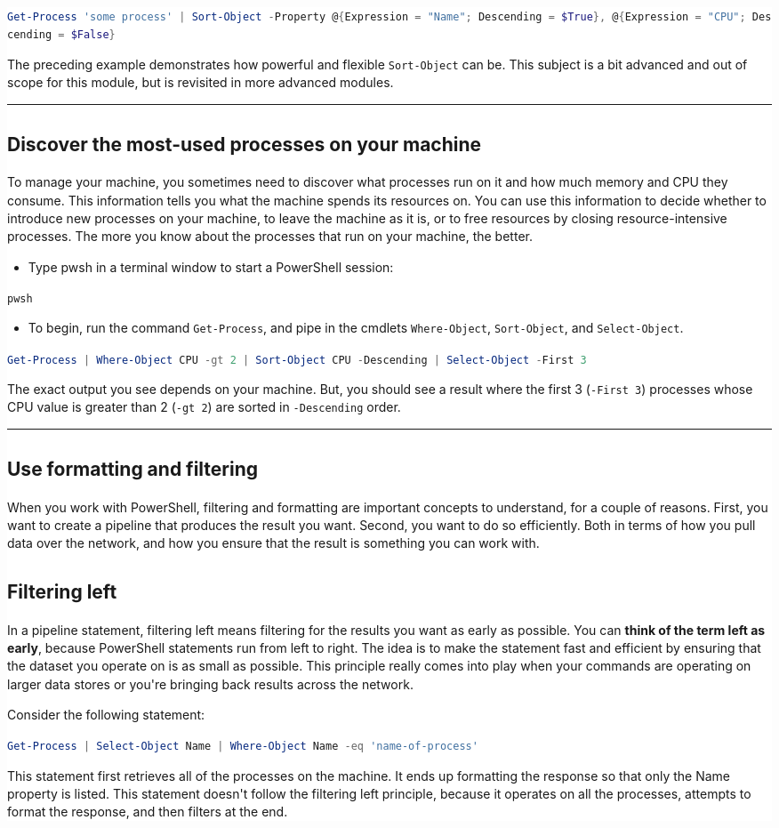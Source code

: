 ```powershell
Get-Process 'some process' | Sort-Object -Property @{Expression = "Name"; Descending = $True}, @{Expression = "CPU"; Descending = $False}
```

The preceding example demonstrates how powerful and flexible `Sort-Object` can be. This subject is a bit advanced and out of scope for this module, but is revisited in more advanced modules.

--------------------------

## Discover the most-used processes on your machine

To manage your machine, you sometimes need to discover what processes run on it and how much memory and CPU they consume. This information tells you what the machine spends its resources on. You can use this information to decide whether to introduce new processes on your machine, to leave the machine as it is, or to free resources by closing resource-intensive processes. The more you know about the processes that run on your machine, the better.

- Type pwsh in a terminal window to start a PowerShell session:
```powershell
pwsh
```

- To begin, run the command `Get-Process`, and pipe in the cmdlets `Where-Object`, `Sort-Object`, and `Select-Object`.

```powershell
Get-Process | Where-Object CPU -gt 2 | Sort-Object CPU -Descending | Select-Object -First 3
```

The exact output you see depends on your machine. But, you should see a result where the first 3 (`-First 3`) processes whose CPU value is greater than 2 (`-gt 2`) are sorted in `-Descending` order.

--------------------------

## Use formatting and filtering

When you work with PowerShell, filtering and formatting are important concepts to understand, for a couple of reasons. First, you want to create a pipeline that produces the result you want. Second, you want to do so efficiently. Both in terms of how you pull data over the network, and how you ensure that the result is something you can work with.

## Filtering left
In a pipeline statement, filtering left means filtering for the results you want as early as possible. You can **think of the term left as early**, because PowerShell statements run from left to right. The idea is to make the statement fast and efficient by ensuring that the dataset you operate on is as small as possible. This principle really comes into play when your commands are operating on larger data stores or you're bringing back results across the network.

Consider the following statement:

```powershell
Get-Process | Select-Object Name | Where-Object Name -eq 'name-of-process'
```

This statement first retrieves all of the processes on the machine. It ends up formatting the response so that only the Name property is listed. This statement doesn't follow the filtering left principle, because it operates on all the processes, attempts to format the response, and then filters at the end.
